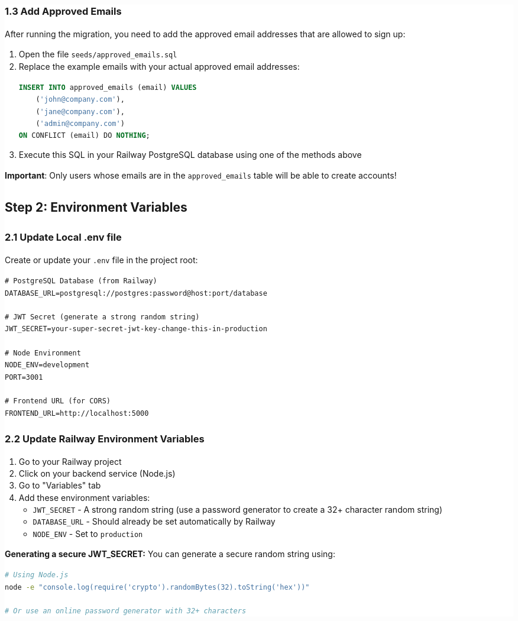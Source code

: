 ### 1.3 Add Approved Emails

After running the migration, you need to add the approved email addresses that are allowed to sign up:

1. Open the file `seeds/approved_emails.sql`
2. Replace the example emails with your actual approved email addresses:
   ```sql
   INSERT INTO approved_emails (email) VALUES
       ('john@company.com'),
       ('jane@company.com'),
       ('admin@company.com')
   ON CONFLICT (email) DO NOTHING;
   ```
3. Execute this SQL in your Railway PostgreSQL database using one of the methods above

**Important**: Only users whose emails are in the `approved_emails` table will be able to create accounts!

## Step 2: Environment Variables

### 2.1 Update Local .env file

Create or update your `.env` file in the project root:

```env
# PostgreSQL Database (from Railway)
DATABASE_URL=postgresql://postgres:password@host:port/database

# JWT Secret (generate a strong random string)
JWT_SECRET=your-super-secret-jwt-key-change-this-in-production

# Node Environment
NODE_ENV=development
PORT=3001

# Frontend URL (for CORS)
FRONTEND_URL=http://localhost:5000
```

### 2.2 Update Railway Environment Variables

1. Go to your Railway project
2. Click on your backend service (Node.js)
3. Go to "Variables" tab
4. Add these environment variables:
   - `JWT_SECRET` - A strong random string (use a password generator to create a 32+ character random string)
   - `DATABASE_URL` - Should already be set automatically by Railway
   - `NODE_ENV` - Set to `production`

**Generating a secure JWT_SECRET:**
You can generate a secure random string using:
```bash
# Using Node.js
node -e "console.log(require('crypto').randomBytes(32).toString('hex'))"

# Or use an online password generator with 32+ characters
```
